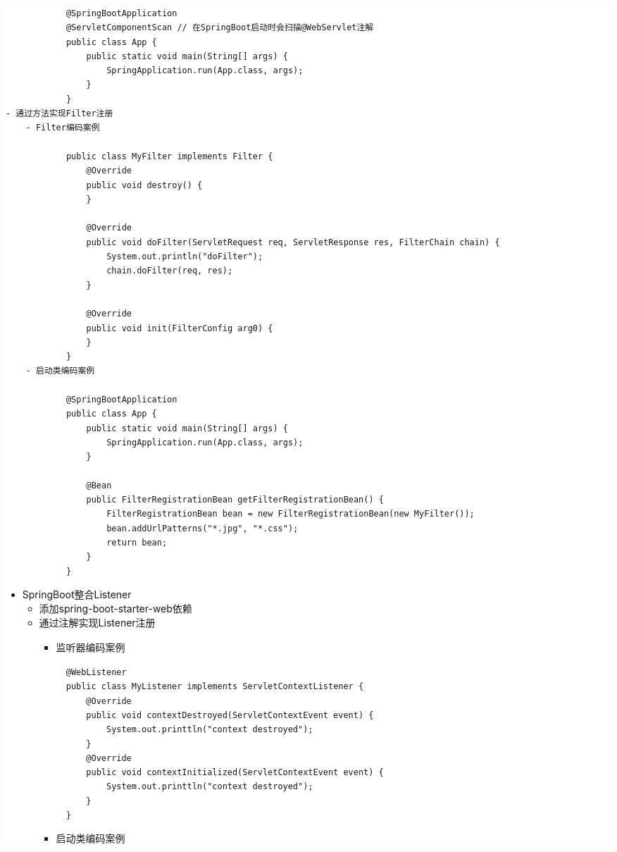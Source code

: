 				@SpringBootApplication
				@ServletComponentScan // 在SpringBoot启动时会扫描@WebServlet注解
				public class App {
					public static void main(String[] args) {
						SpringApplication.run(App.class, args);
					}
				}
	- 通过方法实现Filter注册
		- Filter编码案例
				
				public class MyFilter implements Filter {
					@Override
					public void destroy() {
					}
				
					@Override
					public void doFilter(ServletRequest req, ServletResponse res, FilterChain chain) {
						System.out.println("doFilter");
						chain.doFilter(req, res);
					}

					@Override
					public void init(FilterConfig arg0) {
					}
				}
		- 启动类编码案例
	
				@SpringBootApplication
				public class App {
					public static void main(String[] args) {
						SpringApplication.run(App.class, args);
					}

					@Bean
					public FilterRegistrationBean getFilterRegistrationBean() {
						FilterRegistrationBean bean = new FilterRegistrationBean(new MyFilter());
						bean.addUrlPatterns("*.jpg", "*.css");
						return bean;
					}
				}
- SpringBoot整合Listener
	- 添加spring-boot-starter-web依赖
	- 通过注解实现Listener注册
		- 监听器编码案例

				@WebListener
				public class MyListener implements ServletContextListener {
					@Override
					public void contextDestroyed(ServletContextEvent event) {
						System.out.printtln("context destroyed");
					}
					@Override
					public void contextInitialized(ServletContextEvent event) {
						System.out.printtln("context destroyed");
					}
				}
		- 启动类编码案例
		